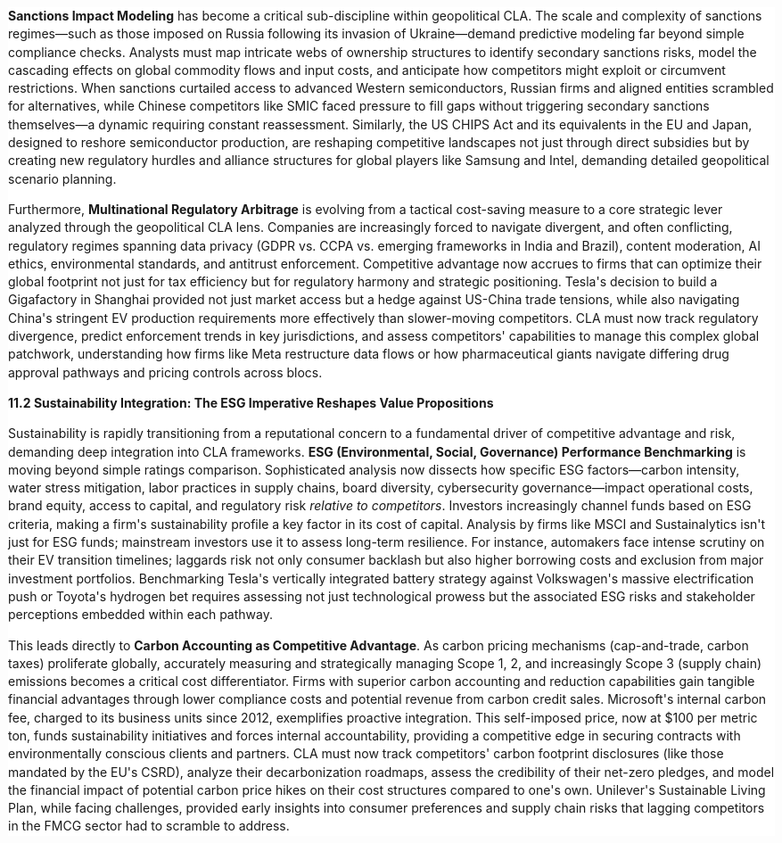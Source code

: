 **Sanctions Impact Modeling** has become a critical sub-discipline within geopolitical CLA. The scale and complexity of sanctions regimes—such as those imposed on Russia following its invasion of Ukraine—demand predictive modeling far beyond simple compliance checks. Analysts must map intricate webs of ownership structures to identify secondary sanctions risks, model the cascading effects on global commodity flows and input costs, and anticipate how competitors might exploit or circumvent restrictions. When sanctions curtailed access to advanced Western semiconductors, Russian firms and aligned entities scrambled for alternatives, while Chinese competitors like SMIC faced pressure to fill gaps without triggering secondary sanctions themselves—a dynamic requiring constant reassessment. Similarly, the US CHIPS Act and its equivalents in the EU and Japan, designed to reshore semiconductor production, are reshaping competitive landscapes not just through direct subsidies but by creating new regulatory hurdles and alliance structures for global players like Samsung and Intel, demanding detailed geopolitical scenario planning.

Furthermore, **Multinational Regulatory Arbitrage** is evolving from a tactical cost-saving measure to a core strategic lever analyzed through the geopolitical CLA lens. Companies are increasingly forced to navigate divergent, and often conflicting, regulatory regimes spanning data privacy (GDPR vs. CCPA vs. emerging frameworks in India and Brazil), content moderation, AI ethics, environmental standards, and antitrust enforcement. Competitive advantage now accrues to firms that can optimize their global footprint not just for tax efficiency but for regulatory harmony and strategic positioning. Tesla's decision to build a Gigafactory in Shanghai provided not just market access but a hedge against US-China trade tensions, while also navigating China's stringent EV production requirements more effectively than slower-moving competitors. CLA must now track regulatory divergence, predict enforcement trends in key jurisdictions, and assess competitors' capabilities to manage this complex global patchwork, understanding how firms like Meta restructure data flows or how pharmaceutical giants navigate differing drug approval pathways and pricing controls across blocs.

**11.2 Sustainability Integration: The ESG Imperative Reshapes Value Propositions**

Sustainability is rapidly transitioning from a reputational concern to a fundamental driver of competitive advantage and risk, demanding deep integration into CLA frameworks. **ESG (Environmental, Social, Governance) Performance Benchmarking** is moving beyond simple ratings comparison. Sophisticated analysis now dissects how specific ESG factors—carbon intensity, water stress mitigation, labor practices in supply chains, board diversity, cybersecurity governance—impact operational costs, brand equity, access to capital, and regulatory risk *relative to competitors*. Investors increasingly channel funds based on ESG criteria, making a firm's sustainability profile a key factor in its cost of capital. Analysis by firms like MSCI and Sustainalytics isn't just for ESG funds; mainstream investors use it to assess long-term resilience. For instance, automakers face intense scrutiny on their EV transition timelines; laggards risk not only consumer backlash but also higher borrowing costs and exclusion from major investment portfolios. Benchmarking Tesla's vertically integrated battery strategy against Volkswagen's massive electrification push or Toyota's hydrogen bet requires assessing not just technological prowess but the associated ESG risks and stakeholder perceptions embedded within each pathway.

This leads directly to **Carbon Accounting as Competitive Advantage**. As carbon pricing mechanisms (cap-and-trade, carbon taxes) proliferate globally, accurately measuring and strategically managing Scope 1, 2, and increasingly Scope 3 (supply chain) emissions becomes a critical cost differentiator. Firms with superior carbon accounting and reduction capabilities gain tangible financial advantages through lower compliance costs and potential revenue from carbon credit sales. Microsoft's internal carbon fee, charged to its business units since 2012, exemplifies proactive integration. This self-imposed price, now at $100 per metric ton, funds sustainability initiatives and forces internal accountability, providing a competitive edge in securing contracts with environmentally conscious clients and partners. CLA must now track competitors' carbon footprint disclosures (like those mandated by the EU's CSRD), analyze their decarbonization roadmaps, assess the credibility of their net-zero pledges, and model the financial impact of potential carbon price hikes on their cost structures compared to one's own. Unilever's Sustainable Living Plan, while facing challenges, provided early insights into consumer preferences and supply chain risks that lagging competitors in the FMCG sector had to scramble to address.
